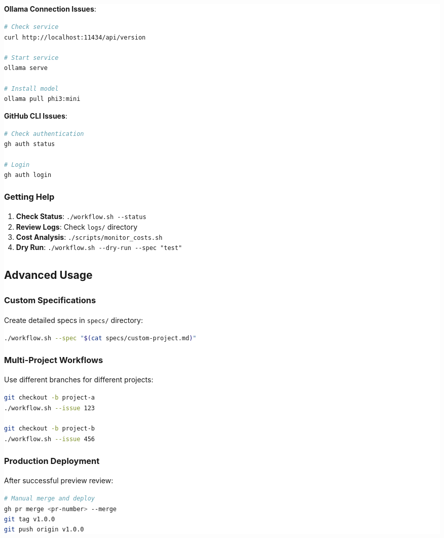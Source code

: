 **Ollama Connection Issues**:
```bash
# Check service
curl http://localhost:11434/api/version

# Start service
ollama serve

# Install model
ollama pull phi3:mini
```

**GitHub CLI Issues**:
```bash
# Check authentication
gh auth status

# Login
gh auth login
```

### Getting Help

1. **Check Status**: `./workflow.sh --status`
2. **Review Logs**: Check `logs/` directory
3. **Cost Analysis**: `./scripts/monitor_costs.sh`
4. **Dry Run**: `./workflow.sh --dry-run --spec "test"`

## Advanced Usage

### Custom Specifications
Create detailed specs in `specs/` directory:
```bash
./workflow.sh --spec "$(cat specs/custom-project.md)"
```

### Multi-Project Workflows
Use different branches for different projects:
```bash
git checkout -b project-a
./workflow.sh --issue 123

git checkout -b project-b  
./workflow.sh --issue 456
```

### Production Deployment
After successful preview review:
```bash
# Manual merge and deploy
gh pr merge <pr-number> --merge
git tag v1.0.0
git push origin v1.0.0
```
